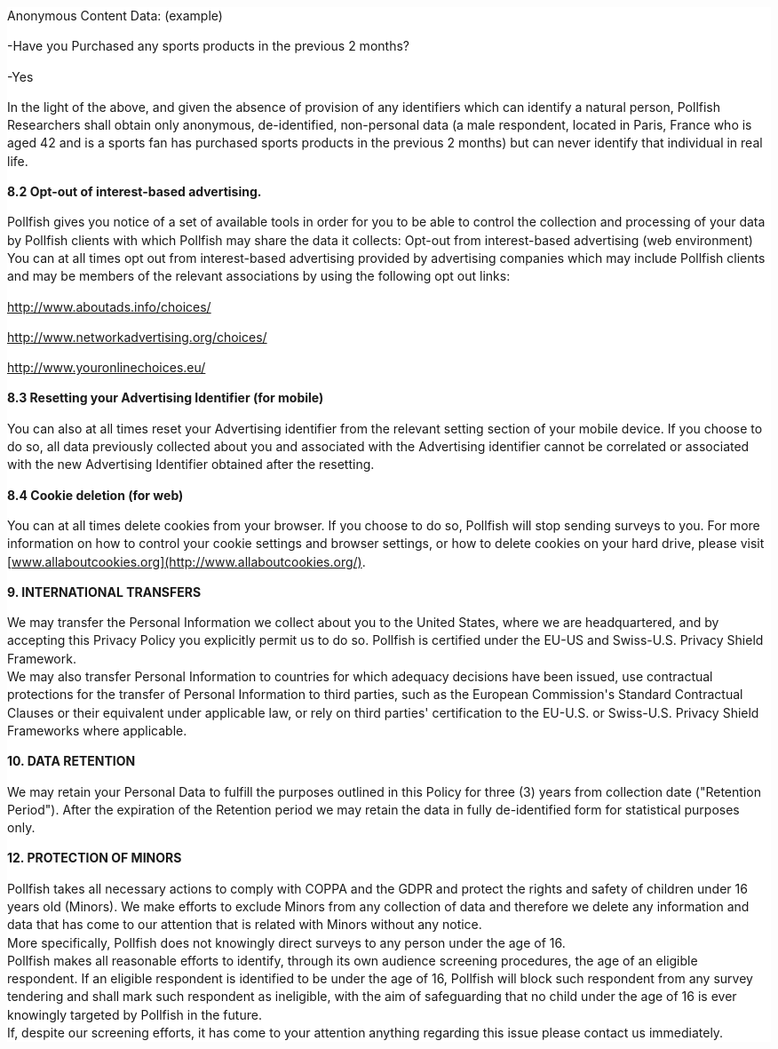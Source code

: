 Anonymous Content Data: (example)

-Have you Purchased any sports products in the previous 2 months?

-Yes

In the light of the above, and given the absence of provision of any identifiers which can identify a natural person, Pollfish Researchers shall obtain only anonymous, de-identified, non-personal data (a male respondent, located in Paris, France who is aged 42 and is a sports fan has purchased sports products in the previous 2 months) but can never identify that individual in real life.

**8.2 Opt-out of interest-based advertising.**

Pollfish gives you notice of a set of available tools in order for you to be able to control the collection and processing of your data by Pollfish clients with which Pollfish may share the data it collects: Opt-out from interest-based advertising (web environment) You can at all times opt out from interest-based advertising provided by advertising companies which may include Pollfish clients and may be members of the relevant associations by using the following opt out links:

http://www.aboutads.info/choices/

http://www.networkadvertising.org/choices/

http://www.youronlinechoices.eu/

**8.3 Resetting your Advertising Identifier (for mobile)**

You can also at all times reset your Advertising identifier from the relevant setting section of your mobile device. If you choose to do so, all data previously collected about you and associated with the Advertising identifier cannot be correlated or associated with the new Advertising Identifier obtained after the resetting.

**8.4 Cookie deletion (for web)**

You can at all times delete cookies from your browser. If you choose to do so, Pollfish will stop sending surveys to you. For more information on how to control your cookie settings and browser settings, or how to delete cookies on your hard drive, please visit [www.allaboutcookies.org](http://www.allaboutcookies.org/).

**9. INTERNATIONAL TRANSFERS**

We may transfer the Personal Information we collect about you to the United States, where we are headquartered, and by accepting this Privacy Policy you explicitly permit us to do so. Pollfish is certified under the EU-US and Swiss-U.S. Privacy Shield Framework.  
We may also transfer Personal Information to countries for which adequacy decisions have been issued, use contractual protections for the transfer of Personal Information to third parties, such as the European Commission&#39;s Standard Contractual Clauses or their equivalent under applicable law, or rely on third parties&#39; certification to the EU-U.S. or Swiss-U.S. Privacy Shield Frameworks where applicable.

**10. DATA RETENTION**

We may retain your Personal Data to fulfill the purposes outlined in this Policy for three (3) years from collection date (&quot;Retention Period&quot;). After the expiration of the Retention period we may retain the data in fully de-identified form for statistical purposes only.

**12. PROTECTION OF MINORS**

Pollfish takes all necessary actions to comply with COPPA and the GDPR and protect the rights and safety of children under 16 years old (Minors). We make efforts to exclude Minors from any collection of data and therefore we delete any information and data that has come to our attention that is related with Minors without any notice.  
More specifically, Pollfish does not knowingly direct surveys to any person under the age of 16.  
Pollfish makes all reasonable efforts to identify, through its own audience screening procedures, the age of an eligible respondent. If an eligible respondent is identified to be under the age of 16, Pollfish will block such respondent from any survey tendering and shall mark such respondent as ineligible, with the aim of safeguarding that no child under the age of 16 is ever knowingly targeted by Pollfish in the future.  
If, despite our screening efforts, it has come to your attention anything regarding this issue please contact us immediately.
